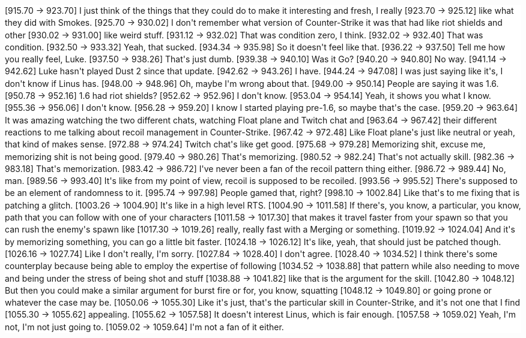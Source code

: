 [915.70 → 923.70] I just think of the things that they could do to make it interesting and fresh, I really
[923.70 → 925.12] like what they did with Smokes.
[925.70 → 930.02] I don't remember what version of Counter-Strike it was that had like riot shields and other
[930.02 → 931.00] like weird stuff.
[931.12 → 932.02] That was condition zero, I think.
[932.02 → 932.40] That was condition.
[932.50 → 933.32] Yeah, that sucked.
[934.34 → 935.98] So it doesn't feel like that.
[936.22 → 937.50] Tell me how you really feel, Luke.
[937.50 → 938.26] That's just dumb.
[939.38 → 940.10] Was it Go?
[940.20 → 940.80] No way.
[941.14 → 942.62] Luke hasn't played Dust 2 since that update.
[942.62 → 943.26] I have.
[944.24 → 947.08] I was just saying like it's, I don't know if Linus has.
[948.00 → 948.96] Oh, maybe I'm wrong about that.
[949.00 → 950.14] People are saying it was 1.6.
[950.78 → 952.16] 1.6 had riot shields?
[952.62 → 952.96] I don't know.
[953.04 → 954.14] Yeah, it shows you what I know.
[955.36 → 956.06] I don't know.
[956.28 → 959.20] I know I started playing pre-1.6, so maybe that's the case.
[959.20 → 963.64] It was amazing watching the two different chats, watching Float plane and Twitch chat and
[963.64 → 967.42] their different reactions to me talking about recoil management in Counter-Strike.
[967.42 → 972.48] Like Float plane's just like neutral or yeah, that kind of makes sense.
[972.88 → 974.24] Twitch chat's like get good.
[975.68 → 979.28] Memorizing shit, excuse me, memorizing shit is not being good.
[979.40 → 980.26] That's memorizing.
[980.52 → 982.24] That's not actually skill.
[982.36 → 983.18] That's memorization.
[983.42 → 986.72] I've never been a fan of the recoil pattern thing either.
[986.72 → 989.44] No, man.
[989.56 → 993.40] It's like from my point of view, recoil is supposed to be recoiled.
[993.56 → 995.52] There's supposed to be an element of randomness to it.
[995.74 → 997.98] People gamed that, right?
[998.10 → 1002.84] Like that's to me fixing that is patching a glitch.
[1003.26 → 1004.90] It's like in a high level RTS.
[1004.90 → 1011.58] If there's, you know, a particular, you know, path that you can follow with one of your characters
[1011.58 → 1017.30] that makes it travel faster from your spawn so that you can rush the enemy's spawn like
[1017.30 → 1019.26] really, really fast with a Merging or something.
[1019.92 → 1024.04] And it's by memorizing something, you can go a little bit faster.
[1024.18 → 1026.12] It's like, yeah, that should just be patched though.
[1026.16 → 1027.74] Like I don't really, I'm sorry.
[1027.84 → 1028.40] I don't agree.
[1028.40 → 1034.52] I think there's some counterplay because being able to employ the expertise of following
[1034.52 → 1038.88] that pattern while also needing to move and being under the stress of being shot and stuff
[1038.88 → 1041.82] like that is the argument for the skill.
[1042.80 → 1048.12] But then you could make a similar argument for burst fire or for, you know, squatting
[1048.12 → 1049.80] or going prone or whatever the case may be.
[1050.06 → 1055.30] Like it's just, that's the particular skill in Counter-Strike, and it's not one that I find
[1055.30 → 1055.62] appealing.
[1055.62 → 1057.58] It doesn't interest Linus, which is fair enough.
[1057.58 → 1059.02] Yeah, I'm not, I'm not just going to.
[1059.02 → 1059.64] I'm not a fan of it either.